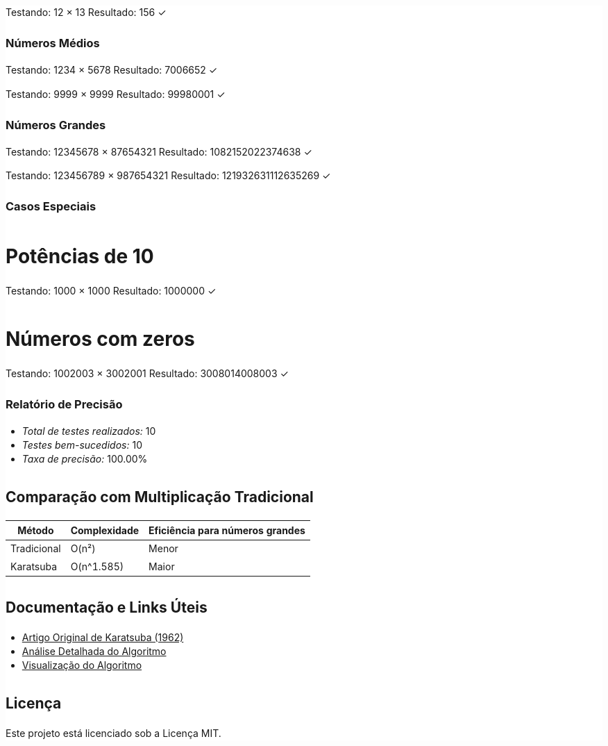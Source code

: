 Testando: 12 × 13
Resultado: 156 ✓


### Números Médios

Testando: 1234 × 5678
Resultado: 7006652 ✓

Testando: 9999 × 9999
Resultado: 99980001 ✓


### Números Grandes

Testando: 12345678 × 87654321
Resultado: 1082152022374638 ✓

Testando: 123456789 × 987654321
Resultado: 121932631112635269 ✓


### Casos Especiais

# Potências de 10
Testando: 1000 × 1000
Resultado: 1000000 ✓

# Números com zeros
Testando: 1002003 × 3002001
Resultado: 3008014008003 ✓


### Relatório de Precisão
- *Total de testes realizados:* 10
- *Testes bem-sucedidos:* 10
- *Taxa de precisão:* 100.00%

## Comparação com Multiplicação Tradicional

| Método | Complexidade | Eficiência para números grandes |
|--------|-------------|--------------------------------|
| Tradicional | O(n²) | Menor |
| Karatsuba | O(n^1.585) | Maior |

## Documentação e Links Úteis

- [Artigo Original de Karatsuba (1962)](https://link.springer.com/article/10.1007/BF01245642)
- [Análise Detalhada do Algoritmo](https://en.wikipedia.org/wiki/Karatsuba_algorithm)
- [Visualização do Algoritmo](https://www.youtube.com/watch?v=JCbZayFr9RE)

## Licença

Este projeto está licenciado sob a Licença MIT.
